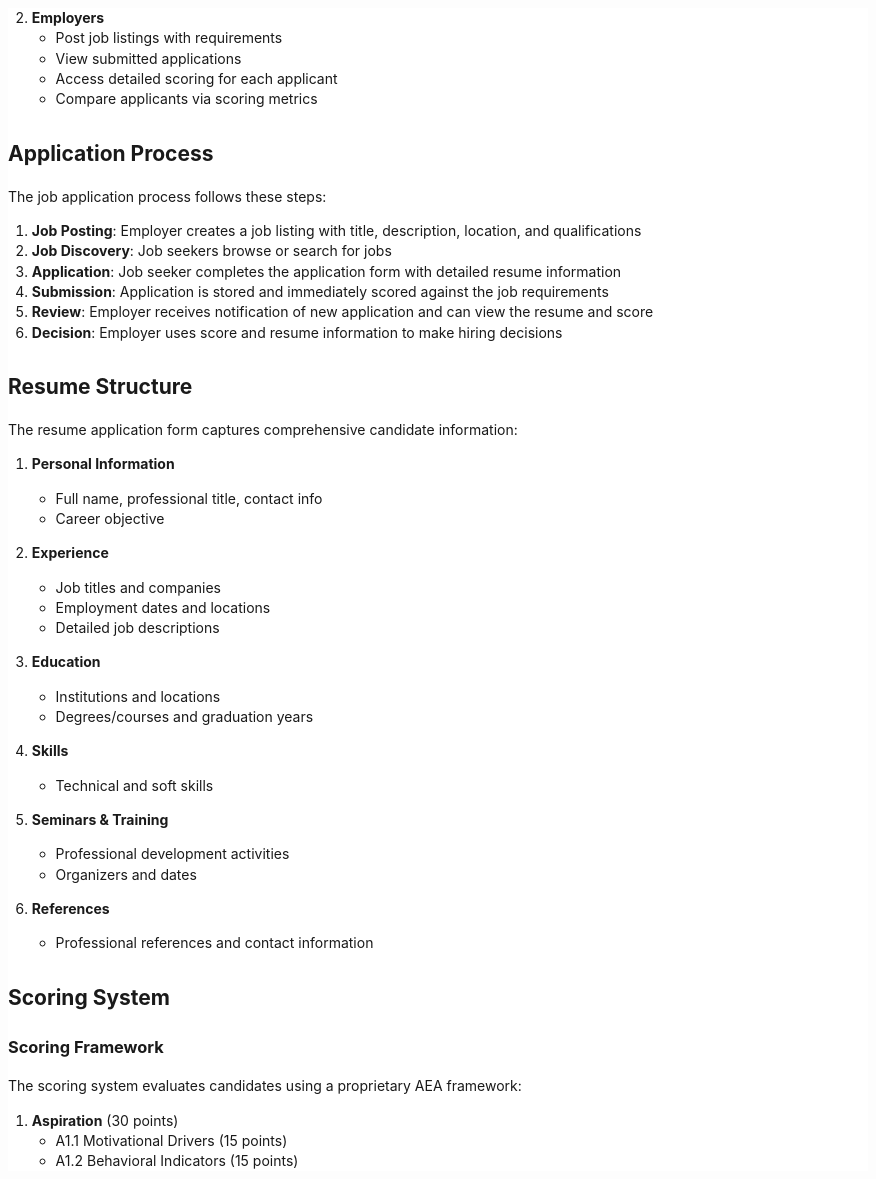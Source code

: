 2. **Employers**
   - Post job listings with requirements
   - View submitted applications
   - Access detailed scoring for each applicant
   - Compare applicants via scoring metrics

## Application Process

The job application process follows these steps:

1. **Job Posting**: Employer creates a job listing with title, description, location, and qualifications
2. **Job Discovery**: Job seekers browse or search for jobs
3. **Application**: Job seeker completes the application form with detailed resume information
4. **Submission**: Application is stored and immediately scored against the job requirements
5. **Review**: Employer receives notification of new application and can view the resume and score
6. **Decision**: Employer uses score and resume information to make hiring decisions

## Resume Structure

The resume application form captures comprehensive candidate information:

1. **Personal Information**
   - Full name, professional title, contact info
   - Career objective

2. **Experience**
   - Job titles and companies
   - Employment dates and locations
   - Detailed job descriptions

3. **Education**
   - Institutions and locations
   - Degrees/courses and graduation years

4. **Skills**
   - Technical and soft skills

5. **Seminars & Training**
   - Professional development activities
   - Organizers and dates

6. **References**
   - Professional references and contact information

## Scoring System

### Scoring Framework

The scoring system evaluates candidates using a proprietary AEA framework:

1. **Aspiration** (30 points)
   - A1.1 Motivational Drivers (15 points)
   - A1.2 Behavioral Indicators (15 points)
